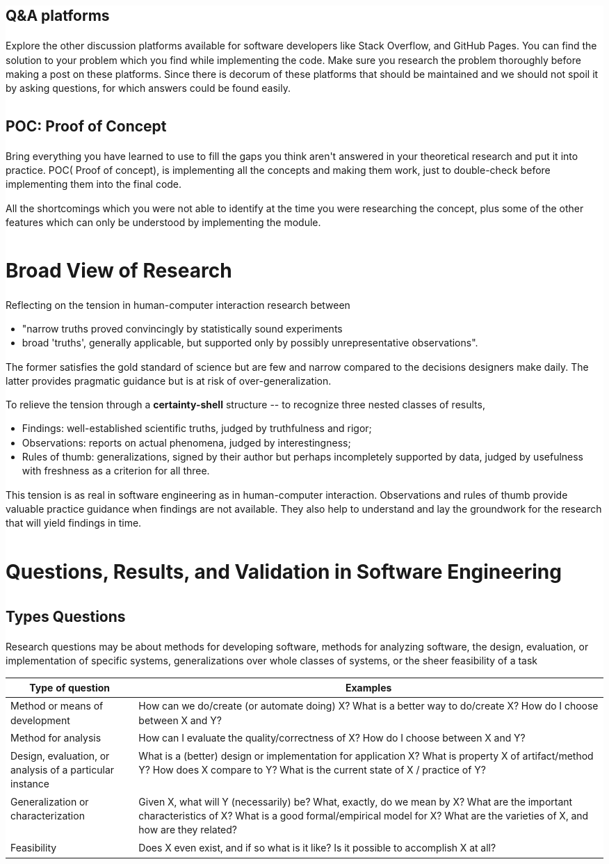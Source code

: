 ## Q&A platforms
Explore the other discussion platforms available for software developers like Stack Overflow, and GitHub Pages. You can find the solution to your problem which you find while implementing the code. Make sure you research the problem thoroughly before making a post on these platforms. Since there is decorum of these platforms that should be maintained and we should not spoil it by asking questions, for which answers could be found easily.

## POC: Proof of Concept
Bring everything you have learned to use to fill the gaps you think aren't answered in your theoretical research and put it into practice. POC( Proof of concept), is implementing all the concepts and making them work, just to double-check before implementing them into the final code.

All the shortcomings which you were not able to identify at the time you were researching the concept, plus some of the other features which can only be understood by implementing the module.

# Broad View of Research
Reflecting on the tension in human-computer interaction research between
* "narrow truths proved convincingly by statistically sound experiments
* broad 'truths', generally applicable, but supported only by possibly unrepresentative observations".

The former satisfies the gold standard of science but are few and narrow compared to the decisions designers make daily. The latter provides pragmatic guidance but is at risk of over-generalization.

To relieve the tension through a **certainty-shell** structure -- to recognize three nested classes of results,
* Findings: well-established scientific truths, judged by truthfulness and rigor;
* Observations: reports on actual phenomena, judged by interestingness;
* Rules of thumb: generalizations, signed by their author but perhaps incompletely supported by data, judged by usefulness
with freshness as a criterion for all three.

This tension is as real in software engineering as in human-computer interaction. Observations and rules of thumb provide valuable practice guidance when findings are not available. They also help to understand and lay the groundwork for the research that will yield findings in time.  

# Questions, Results, and Validation in Software Engineering

## Types Questions 
Research questions may be about methods for developing software, methods for analyzing software, the design, evaluation, or implementation of specific systems, generalizations over whole classes of systems, or the sheer feasibility of a task

|  Type of question | Examples |
| ----------------- | --------|
|  Method or means of development | How can we do/create (or automate doing) X? What is a better way to do/create X? How do I choose between X and Y?                                                                | 
|  Method for analysis  | How can I evaluate the quality/correctness of X? How do I choose between X and Y?|
|  Design, evaluation, or analysis of a particular instance | What is a (better) design or implementation for application X? What is property X of artifact/method Y? How does X compare to Y? What is the current state of X / practice of Y? 
|Generalization or characterization| Given X, what will Y (necessarily) be? What, exactly, do we mean by X? What are the important characteristics of X? What is a good formal/empirical model for X? What are the varieties of X, and how are they related?
| Feasibility|  Does X even exist, and if so what is it like? Is it possible to accomplish X at all? 
